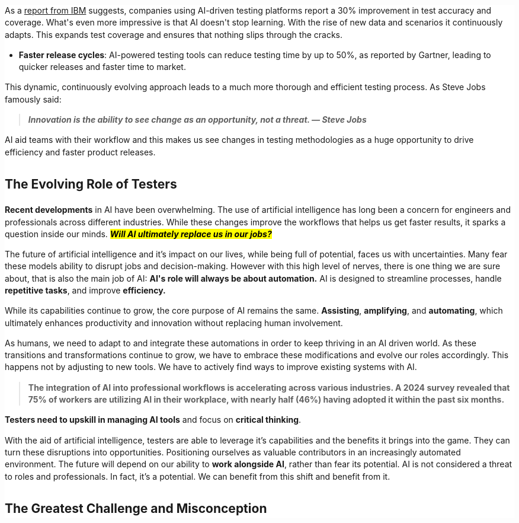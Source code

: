 
As a [report from IBM](https://keploy.io/blog/community/a-test-strategy-is-critical-for-your-project-success#real-world-example-ibm-s-test-strategy-amp-its-impact-on-success) suggests, companies using AI-driven testing platforms report a 30% improvement in test accuracy and coverage. What's even more impressive is that AI doesn't stop learning. With the rise of new data and scenarios it continuously adapts. This expands test coverage and ensures that nothing slips through the cracks.

* **Faster release cycles**: AI-powered testing tools can reduce testing time by up to 50%, as reported by Gartner, leading to quicker releases and faster time to market.
    

This dynamic, continuously evolving approach leads to a much more thorough and efficient testing process. As Steve Jobs famously said:

> ***Innovation is the ability to see change as an opportunity, not a threat. — Steve Jobs***

AI aid teams with their workflow and this makes us see changes in testing methodologies as a huge opportunity to drive efficiency and faster product releases.

## **The Evolving Role of Testers**

**Recent developments** in AI have been overwhelming. The use of artificial intelligence has long been a concern for engineers and professionals across different industries. While these changes improve the workflows that helps us get faster results, it sparks a question inside our minds. ***<mark>Will AI ultimately replace us in our jobs?</mark>***

The future of artificial intelligence and it’s impact on our lives, while being full of potential, faces us with uncertainties. Many fear these models ability to disrupt jobs and decision-making. However with this high level of nerves, there is one thing we are sure about, that is also the main job of AI: **AI's role will always be about automation.** AI is designed to streamline processes, handle **repetitive tasks**, and improve **efficiency.**

While its capabilities continue to grow, the core purpose of AI remains the same. **Assisting**, **amplifying**, and **automating**, which ultimately enhances productivity and innovation without replacing human involvement.

As humans, we need to adapt to and integrate these automations in order to keep thriving in an AI driven world. As these transitions and transformations continue to grow, we have to embrace these modifications and evolve our roles accordingly. This happens not by adjusting to new tools. We have to actively find ways to improve existing systems with AI.

> **The integration of AI into professional workflows is accelerating across various industries. A 2024 survey revealed that 75% of workers are utilizing AI in their workplace, with nearly half (46%) having adopted it within the past six months.**

**Testers need to upskill in managing AI tools** and focus on **critical thinking**.

With the aid of artificial intelligence, testers are able to leverage it’s capabilities and the benefits it brings into the game. They can turn these disruptions into opportunities. Positioning ourselves as valuable contributors in an increasingly automated environment. The future will depend on our ability to **work alongside AI**, rather than fear its potential. AI is not considered a threat to roles and professionals. In fact, it’s a potential. We can benefit from this shift and benefit from it.

## **The Greatest Challenge and Misconception**
